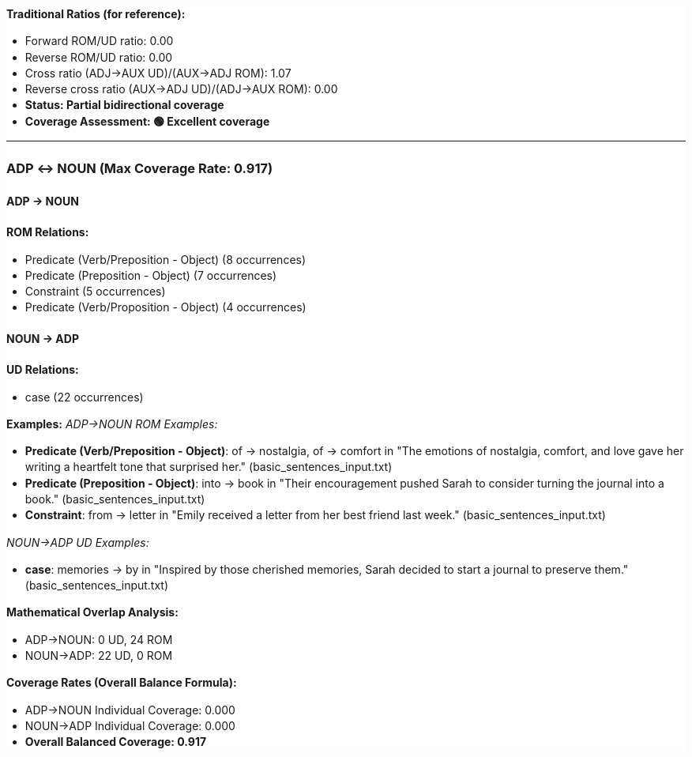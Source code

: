 **Traditional Ratios (for reference):**

- Forward ROM/UD ratio: 0.00
- Reverse ROM/UD ratio: 0.00
- Cross ratio (ADJ→AUX UD)/(AUX→ADJ ROM): 1.07
- Reverse cross ratio (AUX→ADJ UD)/(ADJ→AUX ROM): 0.00
- **Status: Partial bidirectional coverage**
- **Coverage Assessment: 🟢 Excellent coverage**

---

### ADP ↔ NOUN (Max Coverage Rate: 0.917)

#### ADP → NOUN

**ROM Relations:**

- Predicate (Verb/Preposition - Object) (8 occurrences)
- Predicate (Preposition - Object) (7 occurrences)
- Constraint (5 occurrences)
- Predicate (Verb/Proposition - Object) (4 occurrences)

#### NOUN → ADP

**UD Relations:**

- case (22 occurrences)

**Examples:**
*ADP→NOUN ROM Examples:*

- **Predicate (Verb/Preposition - Object)**: of → nostalgia, of → comfort in "The emotions of nostalgia, comfort, and
  love gave her writing a heartfelt tone that surprised her." (basic_sentences_input.txt)
- **Predicate (Preposition - Object)**: into → book in "Their encouragement pushed Sarah to consider turning the journal
  into a book." (basic_sentences_input.txt)
- **Constraint**: from → letter in "Emily received a letter from her best friend last week." (basic_sentences_input.txt)

*NOUN→ADP UD Examples:*

- **case**: memories → by in "Inspired by those cherished memories, Sarah decided to start a journal to preserve
  them." (basic_sentences_input.txt)

**Mathematical Overlap Analysis:**

- ADP→NOUN: 0 UD, 24 ROM
- NOUN→ADP: 22 UD, 0 ROM

**Coverage Rates (Overall Balance Formula):**

- ADP→NOUN Individual Coverage: 0.000
- NOUN→ADP Individual Coverage: 0.000
- **Overall Balanced Coverage: 0.917**
